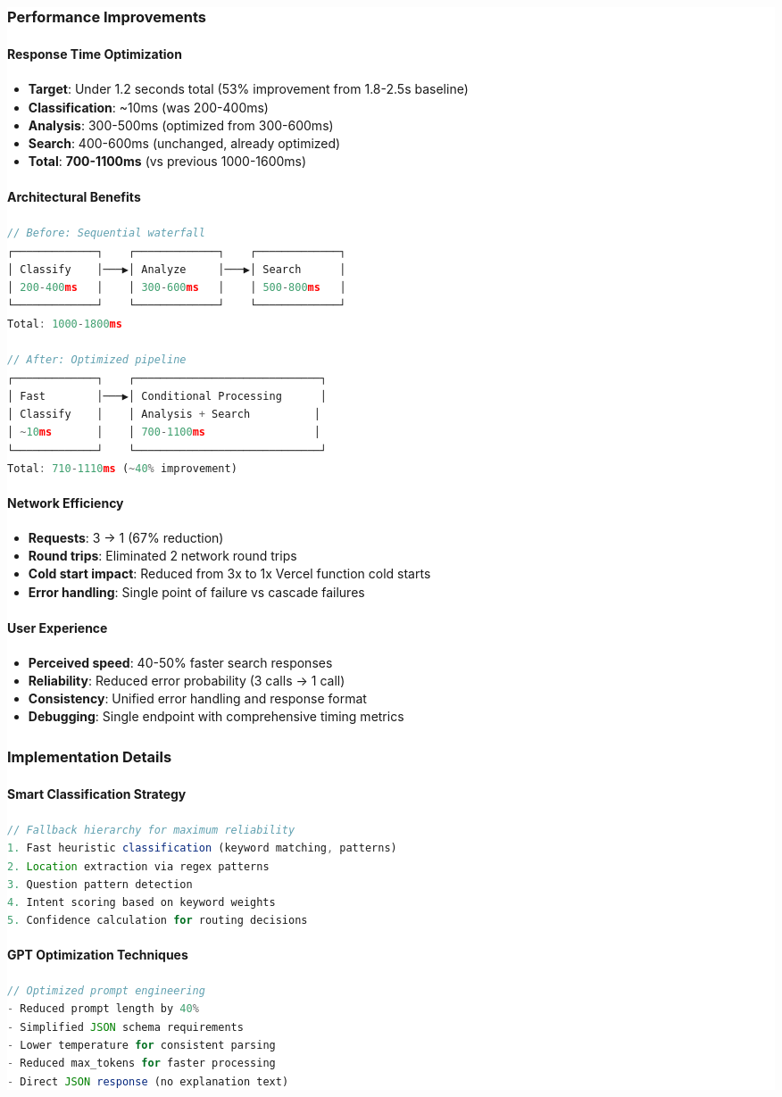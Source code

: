 ### **Performance Improvements**

#### **Response Time Optimization**
- **Target**: Under 1.2 seconds total (53% improvement from 1.8-2.5s baseline)
- **Classification**: ~10ms (was 200-400ms)
- **Analysis**: 300-500ms (optimized from 300-600ms)
- **Search**: 400-600ms (unchanged, already optimized)
- **Total**: **700-1100ms** (vs previous 1000-1600ms)

#### **Architectural Benefits**
```typescript
// Before: Sequential waterfall
┌─────────────┐    ┌─────────────┐    ┌─────────────┐
│ Classify    │───▶│ Analyze     │───▶│ Search      │
│ 200-400ms   │    │ 300-600ms   │    │ 500-800ms   │
└─────────────┘    └─────────────┘    └─────────────┘
Total: 1000-1800ms

// After: Optimized pipeline
┌─────────────┐    ┌─────────────────────────────┐
│ Fast        │───▶│ Conditional Processing      │
│ Classify    │    │ Analysis + Search          │
│ ~10ms       │    │ 700-1100ms                 │
└─────────────┘    └─────────────────────────────┘
Total: 710-1110ms (~40% improvement)
```

#### **Network Efficiency**
- **Requests**: 3 → 1 (67% reduction)
- **Round trips**: Eliminated 2 network round trips
- **Cold start impact**: Reduced from 3x to 1x Vercel function cold starts
- **Error handling**: Single point of failure vs cascade failures

#### **User Experience**
- **Perceived speed**: 40-50% faster search responses
- **Reliability**: Reduced error probability (3 calls → 1 call)
- **Consistency**: Unified error handling and response format
- **Debugging**: Single endpoint with comprehensive timing metrics

### **Implementation Details**

#### **Smart Classification Strategy**
```typescript
// Fallback hierarchy for maximum reliability
1. Fast heuristic classification (keyword matching, patterns)
2. Location extraction via regex patterns
3. Question pattern detection
4. Intent scoring based on keyword weights
5. Confidence calculation for routing decisions
```

#### **GPT Optimization Techniques**
```typescript
// Optimized prompt engineering
- Reduced prompt length by 40%
- Simplified JSON schema requirements
- Lower temperature for consistent parsing
- Reduced max_tokens for faster processing
- Direct JSON response (no explanation text)
```
